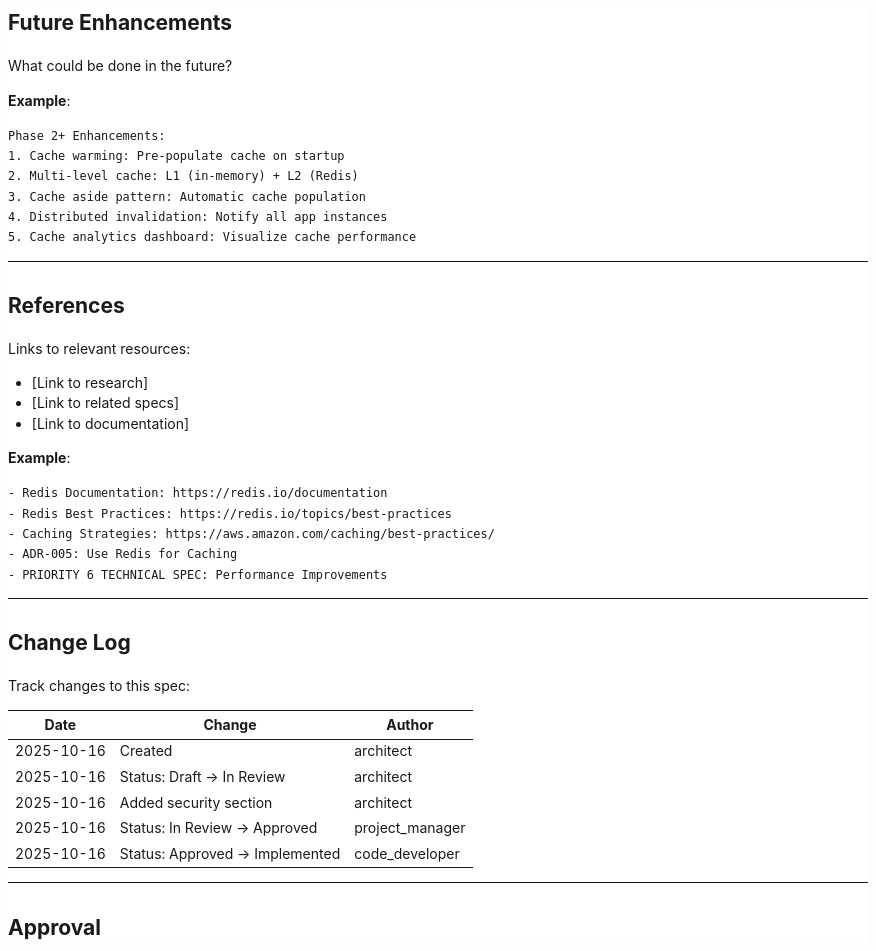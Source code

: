 
## Future Enhancements

What could be done in the future?

**Example**:
```
Phase 2+ Enhancements:
1. Cache warming: Pre-populate cache on startup
2. Multi-level cache: L1 (in-memory) + L2 (Redis)
3. Cache aside pattern: Automatic cache population
4. Distributed invalidation: Notify all app instances
5. Cache analytics dashboard: Visualize cache performance
```

---

## References

Links to relevant resources:

- [Link to research]
- [Link to related specs]
- [Link to documentation]

**Example**:
```
- Redis Documentation: https://redis.io/documentation
- Redis Best Practices: https://redis.io/topics/best-practices
- Caching Strategies: https://aws.amazon.com/caching/best-practices/
- ADR-005: Use Redis for Caching
- PRIORITY 6 TECHNICAL SPEC: Performance Improvements
```

---

## Change Log

Track changes to this spec:

| Date | Change | Author |
|------|--------|--------|
| 2025-10-16 | Created | architect |
| 2025-10-16 | Status: Draft → In Review | architect |
| 2025-10-16 | Added security section | architect |
| 2025-10-16 | Status: In Review → Approved | project_manager |
| 2025-10-16 | Status: Approved → Implemented | code_developer |

---

## Approval
